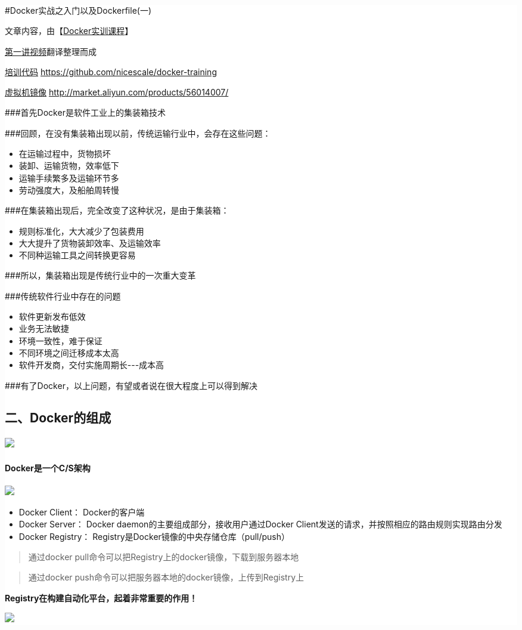 #Docker实战之入门以及Dockerfile(一)  

文章内容，由【[Docker实训课程](https://csphere.cn/training)】

[第一讲视频](http://pan.baidu.com/s/1hq2COGc)翻译整理而成

[培训代码](https://github.com/nicescale/docker-training) https://github.com/nicescale/docker-training

[虚拟机镜像](http://market.aliyun.com/products/56014007/jxsc000181.html) http://market.aliyun.com/products/56014007/

###首先Docker是软件工业上的集装箱技术

###回顾，在没有集装箱出现以前，传统运输行业中，会存在这些问题：

- 在运输过程中，货物损坏
- 装卸、运输货物，效率低下
- 运输手续繁多及运输环节多
- 劳动强度大，及船舶周转慢

###在集装箱出现后，完全改变了这种状况，是由于集装箱：

- 规则标准化，大大减少了包装费用
- 大大提升了货物装卸效率、及运输效率
- 不同种运输工具之间转换更容易
 
###所以，集装箱出现是传统行业中的一次重大变革

###传统软件行业中存在的问题

- 软件更新发布低效
- 业务无法敏捷
- 环境一致性，难于保证
- 不同环境之间迁移成本太高
- 软件开发商，交付实施周期长---成本高

###有了Docker，以上问题，有望或者说在很大程度上可以得到解决

## 二、Docker的组成

![](http://i.imgur.com/s8wTLGc.png)
#### Docker是一个C/S架构
![](https://discuss.csphere.cn/uploads/default/optimized/2X/4/4ae4f9f4583f00766f8126e232d0d5e60042a363_1_666x500.jpg)

- Docker Client： Docker的客户端
- Docker Server： Docker daemon的主要组成部分，接收用户通过Docker Client发送的请求，并按照相应的路由规则实现路由分发
- Docker Registry： Registry是Docker镜像的中央存储仓库（pull/push）

> 通过docker pull命令可以把Registry上的docker镜像，下载到服务器本地

> 通过docker push命令可以把服务器本地的docker镜像，上传到Registry上
> 
**Registry在构建自动化平台，起着非常重要的作用！**

![](https://discuss.csphere.cn/uploads/default/optimized/2X/6/6643a54f646047a9dbf31cce424408b4d3fe5ee3_1_666x500.jpg)

